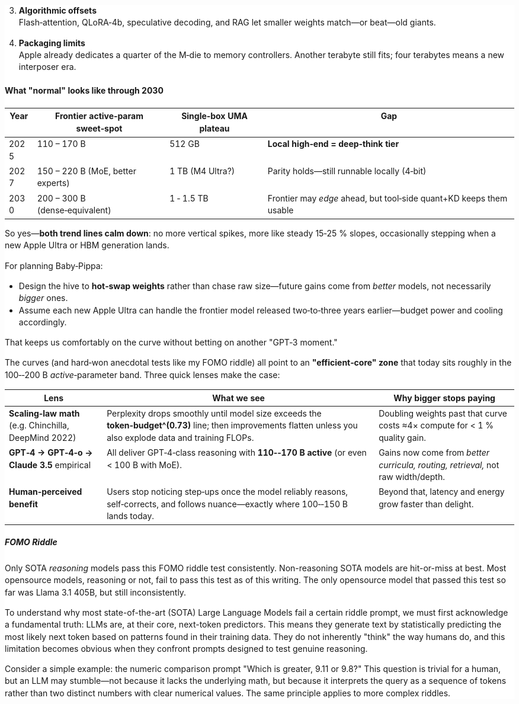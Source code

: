3. **Algorithmic offsets**  
   Flash‑attention, QLoRA‑4b, speculative decoding, and RAG let smaller weights match—or beat—old giants.

4. **Packaging limits**  
   Apple already dedicates a quarter of the M‑die to memory controllers. Another terabyte still fits; four terabytes means a new interposer era.

#### What "normal" looks like through 2030

| Year | Frontier active‑param sweet‑spot | Single‑box UMA plateau | Gap |
|------|----------------------------------|------------------------|-----|
| 2025 | 110 – 170 B | 512 GB | **Local high‑end = deep‑think tier** |
| 2027 | 150 – 220 B (MoE, better experts) | 1 TB (M4 Ultra?) | Parity holds—still runnable locally (4‑bit) |
| 2030 | 200 – 300 B (dense‑equivalent) | 1 ‑ 1.5 TB | Frontier may *edge* ahead, but tool‑side quant+KD keeps them usable |

So yes—**both trend lines calm down**: no more vertical spikes, more like steady 15‑25 % slopes, occasionally stepping when a new Apple Ultra or HBM generation lands.

For planning Baby‑Pippa:

* Design the hive to **hot‑swap weights** rather than chase raw size—future gains come from *better* models, not necessarily *bigger* ones.
* Assume each new Apple Ultra can handle the frontier model released two‑to‑three years earlier—budget power and cooling accordingly.

That keeps us comfortably on the curve without betting on another "GPT‑3 moment."

The curves (and hard‑won anecdotal tests like my FOMO riddle) all point to an **"efficient‑core" zone** that today sits roughly in the 100‑‑200 B *active*‑parameter band. Three quick lenses make the case:

| Lens | What we see | Why bigger stops paying |
|------|-------------|------------------------|
| **Scaling‑law math** (e.g. Chinchilla, DeepMind 2022) | Perplexity drops smoothly until model size exceeds the **token‑budget^(0.73)** line; then improvements flatten unless you also explode data and training FLOPs. | Doubling weights past that curve costs ≈4× compute for < 1 % quality gain. |
| **GPT‑4 → GPT‑4‑o → Claude 3.5** empirical | All deliver GPT‑4‑class reasoning with **110‑‑170 B active** (or even < 100 B with MoE). | Gains now come from *better curricula, routing, retrieval,* not raw width/depth. |
| **Human‑perceived benefit** | Users stop noticing step‑ups once the model reliably reasons, self‑corrects, and follows nuance—exactly where 100‑‑150 B lands today. | Beyond that, latency and energy grow faster than delight. |

##### FOMO Riddle

Only SOTA *reasoning* models pass this FOMO riddle test consistently. Non-reasoning SOTA models are hit-or-miss at best. Most opensource models, reasoning or not, fail to pass this test as of this writing. The only opensource model that passed this test so far was Llama 3.1 405B, but still inconsistently.

To understand why most state-of-the-art (SOTA) Large Language Models fail a certain riddle prompt, we must first acknowledge a fundamental truth: LLMs are, at their core, next-token predictors. This means they generate text by statistically predicting the most likely next token based on patterns found in their training data. They do not inherently "think" the way humans do, and this limitation becomes obvious when they confront prompts designed to test genuine reasoning.

Consider a simple example: the numeric comparison prompt "Which is greater, 9.11 or 9.8?" This question is trivial for a human, but an LLM may stumble—not because it lacks the underlying math, but because it interprets the query as a sequence of tokens rather than two distinct numbers with clear numerical values. The same principle applies to more complex riddles.
